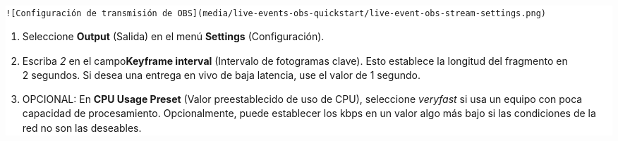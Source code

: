     ![Configuración de transmisión de OBS](media/live-events-obs-quickstart/live-event-obs-stream-settings.png)

1. Seleccione **Output** (Salida) en el menú **Settings** (Configuración).

1. Escriba *2* en el campo**Keyframe interval** (Intervalo de fotogramas clave). Esto establece la longitud del fragmento en 2 segundos. Si desea una entrega en vivo de baja latencia, use el valor de 1 segundo.

1. OPCIONAL: En **CPU Usage Preset** (Valor preestablecido de uso de CPU), seleccione *veryfast* si usa un equipo con poca capacidad de procesamiento. Opcionalmente, puede establecer los kbps en un valor algo más bajo si las condiciones de la red no son las deseables.
